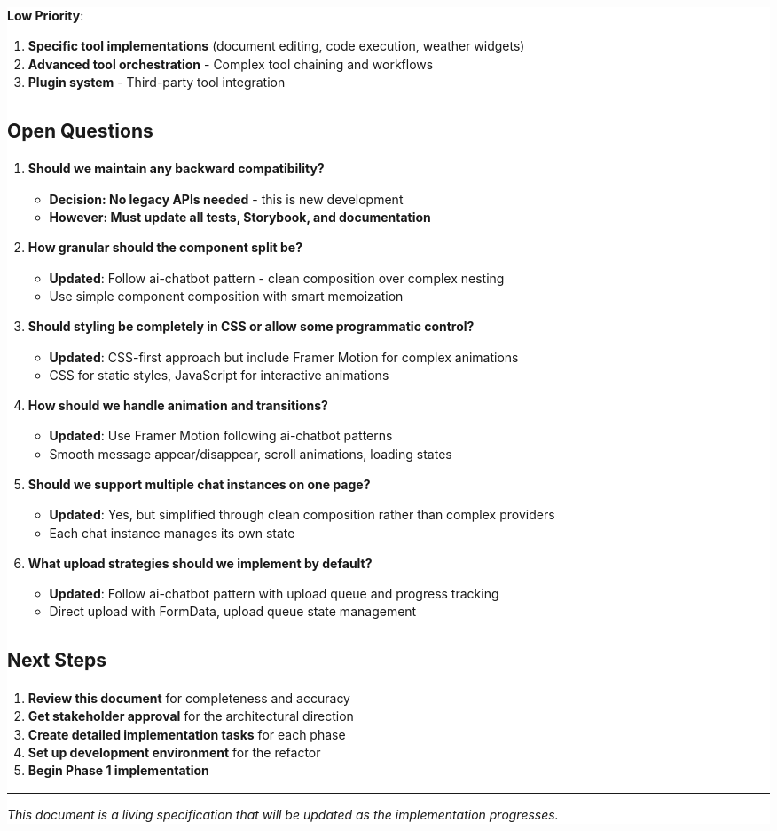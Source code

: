 **Low Priority**:
1. **Specific tool implementations** (document editing, code execution, weather widgets)
2. **Advanced tool orchestration** - Complex tool chaining and workflows
3. **Plugin system** - Third-party tool integration

## Open Questions

1. **Should we maintain any backward compatibility?**
   - **Decision: No legacy APIs needed** - this is new development
   - **However: Must update all tests, Storybook, and documentation**

2. **How granular should the component split be?**
   - **Updated**: Follow ai-chatbot pattern - clean composition over complex nesting
   - Use simple component composition with smart memoization

3. **Should styling be completely in CSS or allow some programmatic control?**
   - **Updated**: CSS-first approach but include Framer Motion for complex animations
   - CSS for static styles, JavaScript for interactive animations

4. **How should we handle animation and transitions?**
   - **Updated**: Use Framer Motion following ai-chatbot patterns
   - Smooth message appear/disappear, scroll animations, loading states

5. **Should we support multiple chat instances on one page?**
   - **Updated**: Yes, but simplified through clean composition rather than complex providers
   - Each chat instance manages its own state

6. **What upload strategies should we implement by default?**
   - **Updated**: Follow ai-chatbot pattern with upload queue and progress tracking
   - Direct upload with FormData, upload queue state management

## Next Steps

1. **Review this document** for completeness and accuracy
2. **Get stakeholder approval** for the architectural direction
3. **Create detailed implementation tasks** for each phase
4. **Set up development environment** for the refactor
5. **Begin Phase 1 implementation**

---

*This document is a living specification that will be updated as the implementation progresses.*